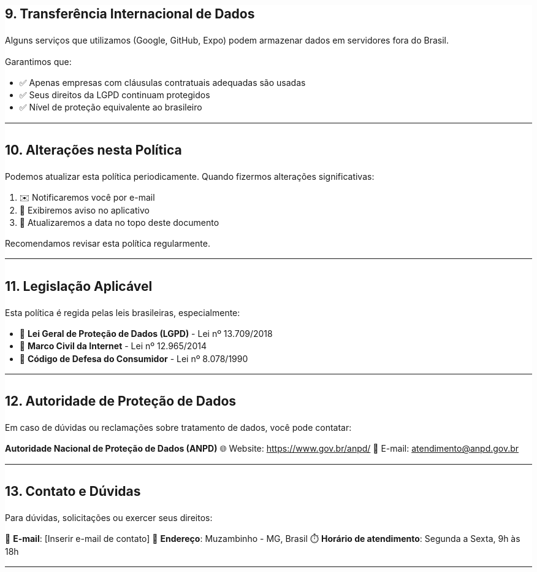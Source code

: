 
## 9. Transferência Internacional de Dados

Alguns serviços que utilizamos (Google, GitHub, Expo) podem armazenar dados em servidores fora do Brasil.

Garantimos que:
- ✅ Apenas empresas com cláusulas contratuais adequadas são usadas
- ✅ Seus direitos da LGPD continuam protegidos
- ✅ Nível de proteção equivalente ao brasileiro

---

## 10. Alterações nesta Política

Podemos atualizar esta política periodicamente. Quando fizermos alterações significativas:

1. ✉️ Notificaremos você por e-mail
2. 📱 Exibiremos aviso no aplicativo
3. 📅 Atualizaremos a data no topo deste documento

Recomendamos revisar esta política regularmente.

---

## 11. Legislação Aplicável

Esta política é regida pelas leis brasileiras, especialmente:

- 📜 **Lei Geral de Proteção de Dados (LGPD)** - Lei nº 13.709/2018
- 📜 **Marco Civil da Internet** - Lei nº 12.965/2014
- 📜 **Código de Defesa do Consumidor** - Lei nº 8.078/1990

---

## 12. Autoridade de Proteção de Dados

Em caso de dúvidas ou reclamações sobre tratamento de dados, você pode contatar:

**Autoridade Nacional de Proteção de Dados (ANPD)**
🌐 Website: https://www.gov.br/anpd/
📧 E-mail: atendimento@anpd.gov.br

---

## 13. Contato e Dúvidas

Para dúvidas, solicitações ou exercer seus direitos:

📧 **E-mail**: [Inserir e-mail de contato]
📍 **Endereço**: Muzambinho - MG, Brasil
⏱️ **Horário de atendimento**: Segunda a Sexta, 9h às 18h

---
